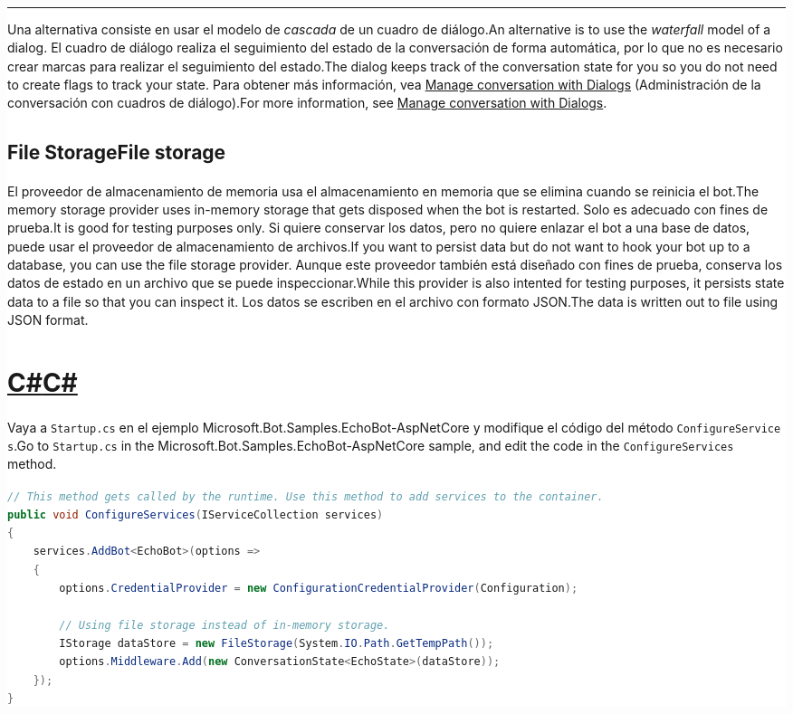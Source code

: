 ```js

```

---

<span data-ttu-id="a4aa6-153">Una alternativa consiste en usar el modelo de _cascada_ de un cuadro de diálogo.</span><span class="sxs-lookup"><span data-stu-id="a4aa6-153">An alternative is to use the _waterfall_ model of a dialog.</span></span> <span data-ttu-id="a4aa6-154">El cuadro de diálogo realiza el seguimiento del estado de la conversación de forma automática, por lo que no es necesario crear marcas para realizar el seguimiento del estado.</span><span class="sxs-lookup"><span data-stu-id="a4aa6-154">The dialog keeps track of the conversation state for you so you do not need to create flags to track your state.</span></span> <span data-ttu-id="a4aa6-155">Para obtener más información, vea [Manage conversation with Dialogs](bot-builder-dialog-manage-conversation-flow.md) (Administración de la conversación con cuadros de diálogo).</span><span class="sxs-lookup"><span data-stu-id="a4aa6-155">For more information, see [Manage conversation with Dialogs](bot-builder-dialog-manage-conversation-flow.md).</span></span>

## <a name="file-storage"></a><span data-ttu-id="a4aa6-156">File Storage</span><span class="sxs-lookup"><span data-stu-id="a4aa6-156">File storage</span></span>

<span data-ttu-id="a4aa6-157">El proveedor de almacenamiento de memoria usa el almacenamiento en memoria que se elimina cuando se reinicia el bot.</span><span class="sxs-lookup"><span data-stu-id="a4aa6-157">The memory storage provider uses in-memory storage that gets disposed when the bot is restarted.</span></span> <span data-ttu-id="a4aa6-158">Solo es adecuado con fines de prueba.</span><span class="sxs-lookup"><span data-stu-id="a4aa6-158">It is good for testing purposes only.</span></span> <span data-ttu-id="a4aa6-159">Si quiere conservar los datos, pero no quiere enlazar el bot a una base de datos, puede usar el proveedor de almacenamiento de archivos.</span><span class="sxs-lookup"><span data-stu-id="a4aa6-159">If you want to persist data but do not want to hook your bot up to a database, you can use the file storage provider.</span></span> <span data-ttu-id="a4aa6-160">Aunque este proveedor también está diseñado con fines de prueba, conserva los datos de estado en un archivo que se puede inspeccionar.</span><span class="sxs-lookup"><span data-stu-id="a4aa6-160">While this provider is also intented for testing purposes, it persists state data to a file so that you can inspect it.</span></span> <span data-ttu-id="a4aa6-161">Los datos se escriben en el archivo con formato JSON.</span><span class="sxs-lookup"><span data-stu-id="a4aa6-161">The data is written out to file using JSON format.</span></span>

# <a name="ctabcsharp"></a>[<span data-ttu-id="a4aa6-162">C#</span><span class="sxs-lookup"><span data-stu-id="a4aa6-162">C#</span></span>](#tab/csharp)

<span data-ttu-id="a4aa6-163">Vaya a `Startup.cs` en el ejemplo Microsoft.Bot.Samples.EchoBot-AspNetCore y modifique el código del método `ConfigureServices`.</span><span class="sxs-lookup"><span data-stu-id="a4aa6-163">Go to `Startup.cs` in the Microsoft.Bot.Samples.EchoBot-AspNetCore sample, and edit the code in the `ConfigureServices` method.</span></span>
```csharp
// This method gets called by the runtime. Use this method to add services to the container.
public void ConfigureServices(IServiceCollection services)
{
    services.AddBot<EchoBot>(options =>
    {
        options.CredentialProvider = new ConfigurationCredentialProvider(Configuration);

        // Using file storage instead of in-memory storage.
        IStorage dataStore = new FileStorage(System.IO.Path.GetTempPath());
        options.Middleware.Add(new ConversationState<EchoState>(dataStore));
    });
}
``` 
